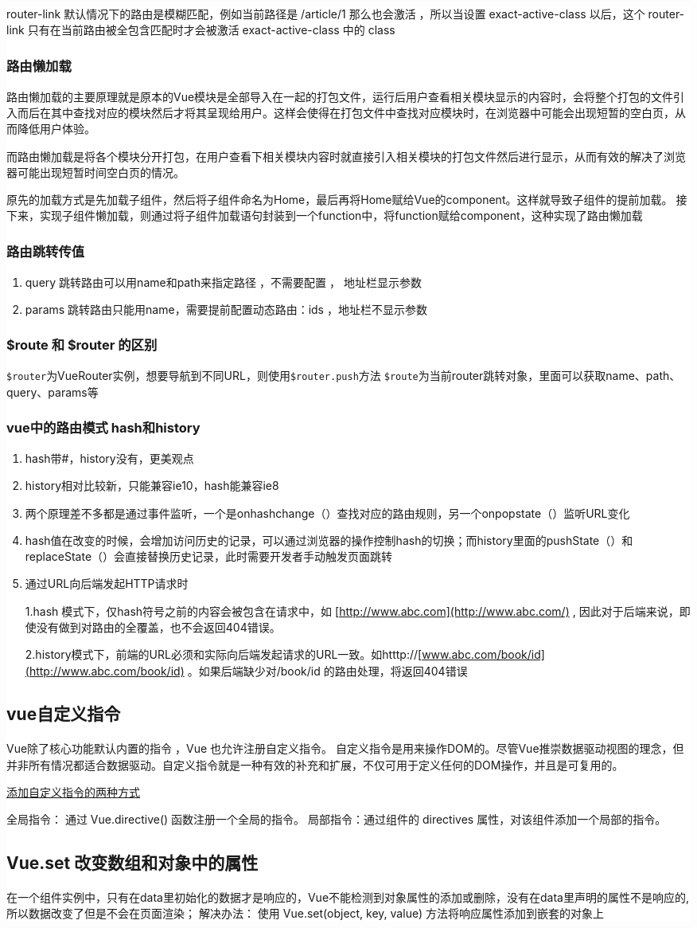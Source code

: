   router-link 默认情况下的路由是模糊匹配，例如当前路径是 /article/1 那么也会激活 ，所以当设置 exact-active-class 以后，这个 router-link 只有在当前路由被全包含匹配时才会被激活 exact-active-class 中的 class

### 路由懒加载

路由懒加载的主要原理就是原本的Vue模块是全部导入在一起的打包文件，运行后用户查看相关模块显示的内容时，会将整个打包的文件引入而后在其中查找对应的模块然后才将其呈现给用户。这样会使得在打包文件中查找对应模块时，在浏览器中可能会出现短暂的空白页，从而降低用户体验。

而路由懒加载是将各个模块分开打包，在用户查看下相关模块内容时就直接引入相关模块的打包文件然后进行显示，从而有效的解决了浏览器可能出现短暂时间空白页的情况。

原先的加载方式是先加载子组件，然后将子组件命名为Home，最后再将Home赋给Vue的component。这样就导致子组件的提前加载。 接下来，实现子组件懒加载，则通过将子组件加载语句封装到一个function中，将function赋给component，这种实现了路由懒加载

### 路由跳转传值

1. query 跳转路由可以用name和path来指定路径 ，不需要配置 ， 地址栏显示参数 

2. params 跳转路由只能用name，需要提前配置动态路由：ids ，地址栏不显示参数

### $route 和 $router 的区别

`$router`为VueRouter实例，想要导航到不同URL，则使用`$router.push`方法
`$route`为当前router跳转对象，里面可以获取name、path、query、params等

### vue中的路由模式 hash和history

1. hash带#，history没有，更美观点

2. history相对比较新，只能兼容ie10，hash能兼容ie8

3. 两个原理差不多都是通过事件监听，一个是onhashchange（）查找对应的路由规则，另一个onpopstate（）监听URL变化

4. hash值在改变的时候，会增加访问历史的记录，可以通过浏览器的操作控制hash的切换；而history里面的pushState（）和replaceState（）会直接替换历史记录，此时需要开发者手动触发页面跳转

5. 通过URL向后端发起HTTP请求时

   1.hash 模式下，仅hash符号之前的内容会被包含在请求中，如 [http://www.abc.com](http://www.abc.com/) , 因此对于后端来说，即使没有做到对路由的全覆盖，也不会返回404错误。

   2.history模式下，前端的URL必须和实际向后端发起请求的URL一致。如htttp://[www.abc.com/book/id](http://www.abc.com/book/id) 。如果后端缺少对/book/id 的路由处理，将返回404错误

## vue自定义指令

Vue除了核心功能默认内置的指令 ，Vue 也允许注册自定义指令。
自定义指令是用来操作DOM的。尽管Vue推崇数据驱动视图的理念，但并非所有情况都适合数据驱动。自定义指令就是一种有效的补充和扩展，不仅可用于定义任何的DOM操作，并且是可复用的。

[添加自定义指令的两种方式](https://blog.csdn.net/qq_44182284/article/details/111309028)

全局指令： 通过 Vue.directive() 函数注册一个全局的指令。
局部指令：通过组件的 directives 属性，对该组件添加一个局部的指令。

## Vue.set 改变数组和对象中的属性

在一个组件实例中，只有在data里初始化的数据才是响应的，Vue不能检测到对象属性的添加或删除，没有在data里声明的属性不是响应的,所以数据改变了但是不会在页面渲染；
解决办法：
使用 Vue.set(object, key, value) 方法将响应属性添加到嵌套的对象上
